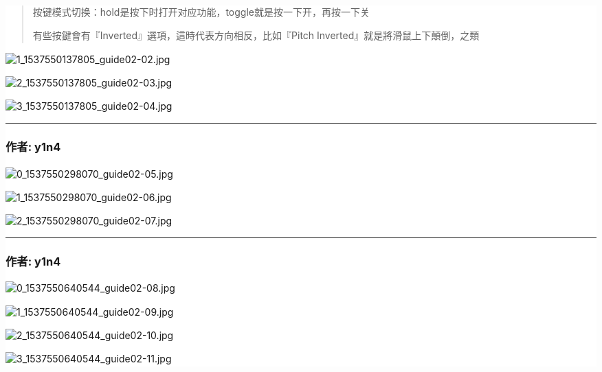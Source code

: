 

> 按键模式切换：hold是按下时打开对应功能，toggle就是按一下开，再按一下关  
> 
> 有些按鍵會有『Inverted』選項，這時代表方向相反，比如『Pitch Inverted』就是將滑鼠上下顛倒，之類
> 
> 


![1_1537550137805_guide02-02.jpg](https://cdn.elitedanger.cn/Fni56tFQ7MXAtHnPKJZ06yJ6F2nM)   

![2_1537550137805_guide02-03.jpg](https://cdn.elitedanger.cn/FtSDzAy1dotcNR9WaTPXBWyOoIdM)   

![3_1537550137805_guide02-04.jpg](https://cdn.elitedanger.cn/FuornnFeKKW0RNfZY0j-RTSRRXSL)






---



### 作者: y1n4



![0_1537550298070_guide02-05.jpg](https://cdn.elitedanger.cn/FiRbAfOIiy-04iYTmPfiKO75EynG)   
  

![1_1537550298070_guide02-06.jpg](https://cdn.elitedanger.cn/FvS61ow8UzvVTjsB5ikYnAEidbsI)   
  

![2_1537550298070_guide02-07.jpg](https://cdn.elitedanger.cn/FmdokhFVR53c6YdlU5gPqV83ILlp)






---



### 作者: y1n4



![0_1537550640544_guide02-08.jpg](https://cdn.elitedanger.cn/FkAyfvLkcJRJKcQurcbUzrbamm0I)   
  

![1_1537550640544_guide02-09.jpg](https://cdn.elitedanger.cn/Fo79Dwq1teSoP-OE2nzn8TAsK0aG)   
  

![2_1537550640544_guide02-10.jpg](https://cdn.elitedanger.cn/FuNCCMbQ6kFD1Ke_Pkz_IYkHiGPf)   
  

![3_1537550640544_guide02-11.jpg](https://cdn.elitedanger.cn/FgEfATTpB2__X3n-hQWIz0sPljah)



